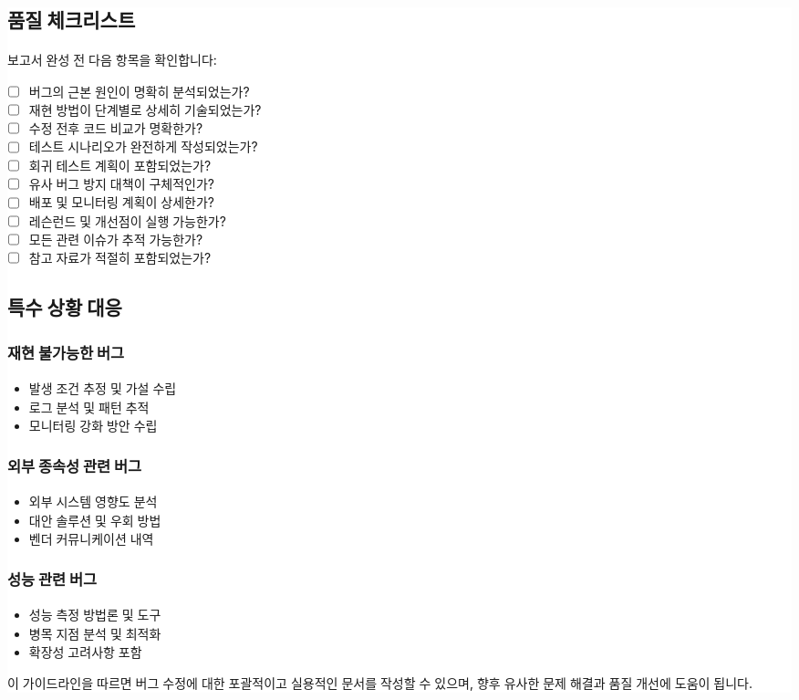 ## 품질 체크리스트

보고서 완성 전 다음 항목을 확인합니다:

- [ ] 버그의 근본 원인이 명확히 분석되었는가?
- [ ] 재현 방법이 단계별로 상세히 기술되었는가?
- [ ] 수정 전후 코드 비교가 명확한가?
- [ ] 테스트 시나리오가 완전하게 작성되었는가?
- [ ] 회귀 테스트 계획이 포함되었는가?
- [ ] 유사 버그 방지 대책이 구체적인가?
- [ ] 배포 및 모니터링 계획이 상세한가?
- [ ] 레슨런드 및 개선점이 실행 가능한가?
- [ ] 모든 관련 이슈가 추적 가능한가?
- [ ] 참고 자료가 적절히 포함되었는가?

## 특수 상황 대응

### 재현 불가능한 버그
- 발생 조건 추정 및 가설 수립
- 로그 분석 및 패턴 추적
- 모니터링 강화 방안 수립

### 외부 종속성 관련 버그
- 외부 시스템 영향도 분석
- 대안 솔루션 및 우회 방법
- 벤더 커뮤니케이션 내역

### 성능 관련 버그
- 성능 측정 방법론 및 도구
- 병목 지점 분석 및 최적화
- 확장성 고려사항 포함

이 가이드라인을 따르면 버그 수정에 대한 포괄적이고 실용적인 문서를 작성할 수 있으며, 향후 유사한 문제 해결과 품질 개선에 도움이 됩니다.